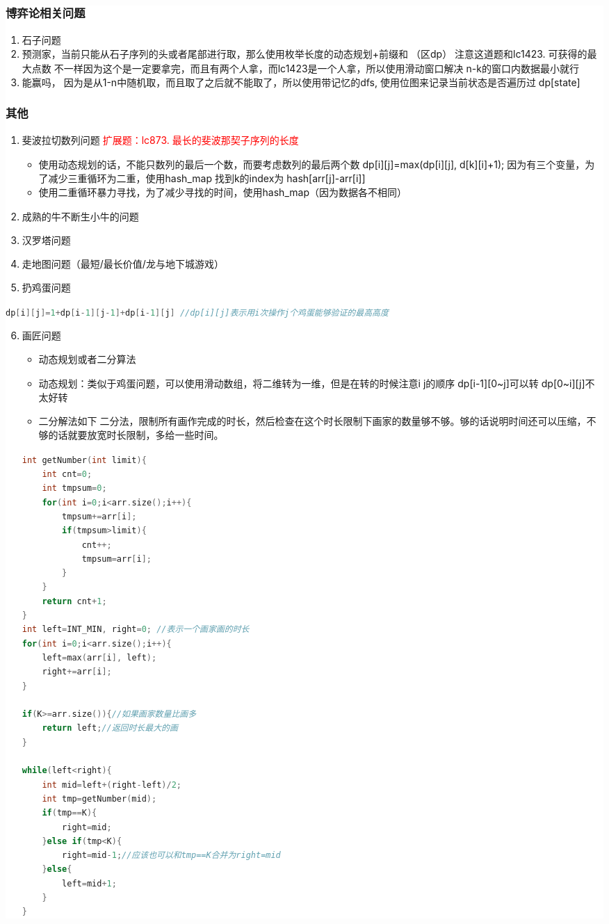 
### 博弈论相关问题
1. 石子问题
2. 预测家，当前只能从石子序列的头或者尾部进行取，那么使用枚举长度的动态规划+前缀和 （区dp） 注意这道题和lc1423. 可获得的最大点数 不一样因为这个是一定要拿完，而且有两个人拿，而lc1423是一个人拿，所以使用滑动窗口解决 n-k的窗口内数据最小就行
3. 能赢吗， 因为是从1-n中随机取，而且取了之后就不能取了，所以使用带记忆的dfs, 使用位图来记录当前状态是否遍历过 dp[state]



### 其他
1. 斐波拉切数列问题
    <font color =red> 扩展题：lc873. 最长的斐波那契子序列的长度</font>
    - 使用动态规划的话，不能只数列的最后一个数，而要考虑数列的最后两个数 dp[i][j]=max(dp[i][j], d[k][i]+1);
    因为有三个变量，为了减少三重循环为二重，使用hash_map 找到k的index为 hash[arr[j]-arr[i]]
    - 使用二重循环暴力寻找，为了减少寻找的时间，使用hash_map（因为数据各不相同）

2. 成熟的牛不断生小牛的问题
3. 汉罗塔问题
4. 走地图问题（最短/最长价值/龙与地下城游戏）
5. 扔鸡蛋问题
```C++
dp[i][j]=1+dp[i-1][j-1]+dp[i-1][j] //dp[i][j]表示用i次操作j个鸡蛋能够验证的最高高度
```
6. 画匠问题
    - 动态规划或者二分算法
    - 动态规划：类似于鸡蛋问题，可以使用滑动数组，将二维转为一维，但是在转的时候注意i j的顺序 dp[i-1][0~j]可以转 dp[0~i][j]不太好转

    - 二分解法如下
    二分法，限制所有画作完成的时长，然后检查在这个时长限制下画家的数量够不够。够的话说明时间还可以压缩，不够的话就要放宽时长限制，多给一些时间。
    ```C++
    int getNumber(int limit){
        int cnt=0;
        int tmpsum=0;
        for(int i=0;i<arr.size();i++){
            tmpsum+=arr[i];
            if(tmpsum>limit){
                cnt++;
                tmpsum=arr[i];
            }
        }
        return cnt+1;
    }
    int left=INT_MIN, right=0; //表示一个画家画的时长
    for(int i=0;i<arr.size();i++){
        left=max(arr[i], left);
        right+=arr[i];
    }

    if(K>=arr.size()){//如果画家数量比画多
        return left;//返回时长最大的画
    }

    while(left<right){
        int mid=left+(right-left)/2;
        int tmp=getNumber(mid);
        if(tmp==K){
            right=mid;
        }else if(tmp<K){
            right=mid-1;//应该也可以和tmp==K合并为right=mid
        }else{
            left=mid+1;
        }
    }
